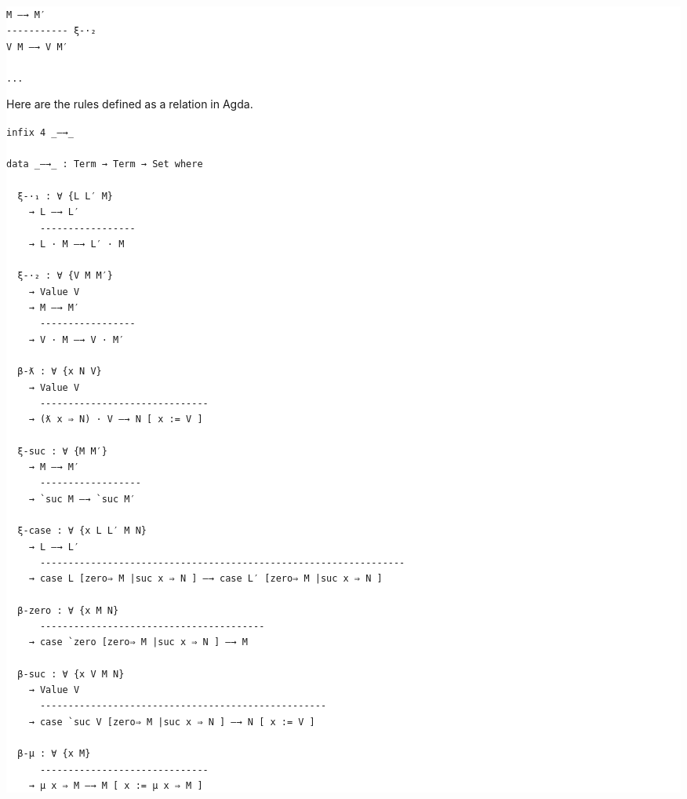     M —→ M′
    ----------- ξ-·₂
    V M —→ V M′

    ...

Here are the rules defined as a relation in Agda.

```
infix 4 _—→_

data _—→_ : Term → Term → Set where

  ξ-·₁ : ∀ {L L′ M}
    → L —→ L′
      -----------------
    → L · M —→ L′ · M

  ξ-·₂ : ∀ {V M M′}
    → Value V
    → M —→ M′
      -----------------
    → V · M —→ V · M′

  β-ƛ : ∀ {x N V}
    → Value V
      ------------------------------
    → (ƛ x ⇒ N) · V —→ N [ x := V ]

  ξ-suc : ∀ {M M′}
    → M —→ M′
      ------------------
    → `suc M —→ `suc M′

  ξ-case : ∀ {x L L′ M N}
    → L —→ L′
      -----------------------------------------------------------------
    → case L [zero⇒ M |suc x ⇒ N ] —→ case L′ [zero⇒ M |suc x ⇒ N ]

  β-zero : ∀ {x M N}
      ----------------------------------------
    → case `zero [zero⇒ M |suc x ⇒ N ] —→ M

  β-suc : ∀ {x V M N}
    → Value V
      ---------------------------------------------------
    → case `suc V [zero⇒ M |suc x ⇒ N ] —→ N [ x := V ]

  β-μ : ∀ {x M}
      ------------------------------
    → μ x ⇒ M —→ M [ x := μ x ⇒ M ]
```

